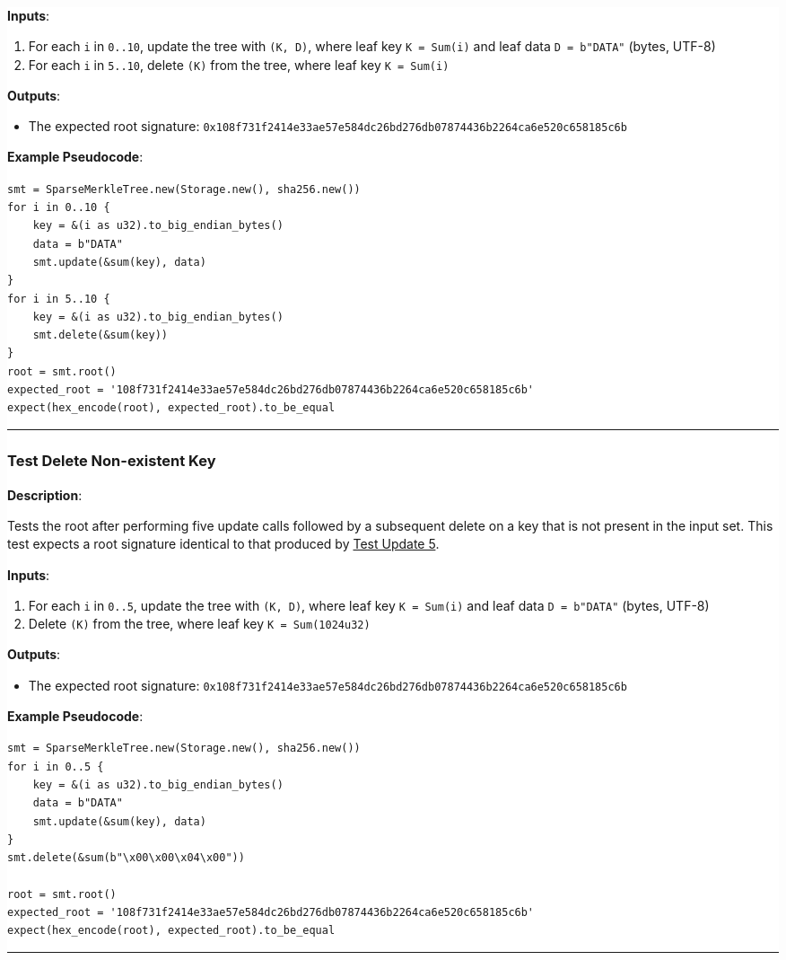 **Inputs**:

1. For each `i` in `0..10`, update the tree with `(K, D)`, where leaf key `K = Sum(i)` and leaf data `D = b"DATA"` (bytes, UTF-8)
2. For each `i` in `5..10`, delete `(K)` from the tree, where leaf key `K = Sum(i)`

**Outputs**:

- The expected root signature: `0x108f731f2414e33ae57e584dc26bd276db07874436b2264ca6e520c658185c6b`

**Example Pseudocode**:

```text
smt = SparseMerkleTree.new(Storage.new(), sha256.new())
for i in 0..10 {
    key = &(i as u32).to_big_endian_bytes()
    data = b"DATA"
    smt.update(&sum(key), data)
}
for i in 5..10 {
    key = &(i as u32).to_big_endian_bytes()
    smt.delete(&sum(key))
}
root = smt.root()
expected_root = '108f731f2414e33ae57e584dc26bd276db07874436b2264ca6e520c658185c6b'
expect(hex_encode(root), expected_root).to_be_equal
```

---

### Test Delete Non-existent Key

**Description**:

Tests the root after performing five update calls followed by a subsequent delete on a key that is not present in the input set. This test expects a root signature identical to that produced by [Test Update 5](#test-update-5).

**Inputs**:

1. For each `i` in `0..5`, update the tree with `(K, D)`, where leaf key `K = Sum(i)` and leaf data `D = b"DATA"` (bytes, UTF-8)
2. Delete `(K)` from the tree, where leaf key `K = Sum(1024u32)`

**Outputs**:

- The expected root signature: `0x108f731f2414e33ae57e584dc26bd276db07874436b2264ca6e520c658185c6b`

**Example Pseudocode**:

```text
smt = SparseMerkleTree.new(Storage.new(), sha256.new())
for i in 0..5 {
    key = &(i as u32).to_big_endian_bytes()
    data = b"DATA"
    smt.update(&sum(key), data)
}
smt.delete(&sum(b"\x00\x00\x04\x00"))

root = smt.root()
expected_root = '108f731f2414e33ae57e584dc26bd276db07874436b2264ca6e520c658185c6b'
expect(hex_encode(root), expected_root).to_be_equal
```

---